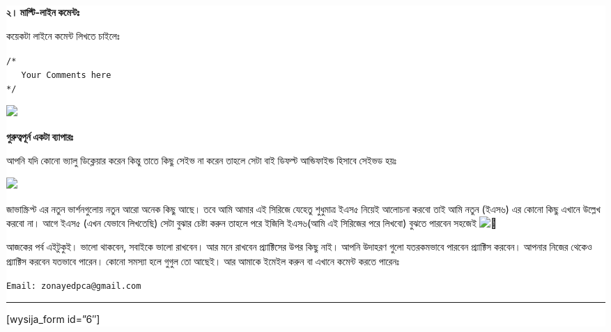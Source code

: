 **২। মাল্টি-লাইন কমেন্টঃ**

কয়েকটা লাইনে কমেন্ট লিখতে চাইলেঃ

    /*
       Your Comments here
    */

![](https://cdn-images-1.medium.com/max/800/1*D7RlzzEfpLfmuV8xPWOZvA.png)

**গুরুত্বপূর্ন একটা ব্যাপারঃ**

আপনি যদি কোনো ভ্যালু ডিক্লেয়ার করেন কিন্তু তাতে কিছু সেইভ না করেন তাহলে সেটা বাই ডিফল্ট আন্ডিফাইন্ড হিসাবে সেইভড হয়ঃ

![](https://cdn-images-1.medium.com/max/800/1*eIK8xcbzKdK_I_V4ChpyxA.png)

জাভাস্ক্রিপ্ট এর নতুন ভার্শনগুলোয় নতুন আরো অনেক কিছু আছে। তবে আমি আমার এই সিরিজে যেহেতু শুধুমাত্র ইএস৫ নিয়েই আলোচনা করবো তাই আমি নতুন (ইএস৬) এর কোনো কিছু এখানে উল্লেখ করবো না। আগে ইএস৫ (এখন যেভাবে লিখতেছি) সেটা বুঝার চেষ্টা করুন তাহলে পরে ইজিলি ইএস৬(আমি এই সিরিজের পরে লিখবো) বুঝতে পারবেন সহজেই ![🙂](https://s.w.org/images/core/emoji/12.0.0-1/svg/1f642.svg)

আজকের পর্ব এইটুকুই। ভালো থাকবেন, সবাইকে ভালো রাখবেন। আর মনে রাখবেন প্র্যাক্টিসের উপর কিছু নাই। আপনি উদাহরণ গুলো যতরকমভাবে পারবেন প্র্যাক্টিস করবেন। আপনার নিজের থেকেও প্র্যাক্টিস করবেন যতভাবে পারেন। কোনো সমস্যা হলে গুগুল তো আছেই। আর আমাকে ইমেইল করুন বা এখানে কমেন্ট করতে পারেনঃ

    Email: zonayedpca@gmail.com

***

\[wysija_form id=”6″\]